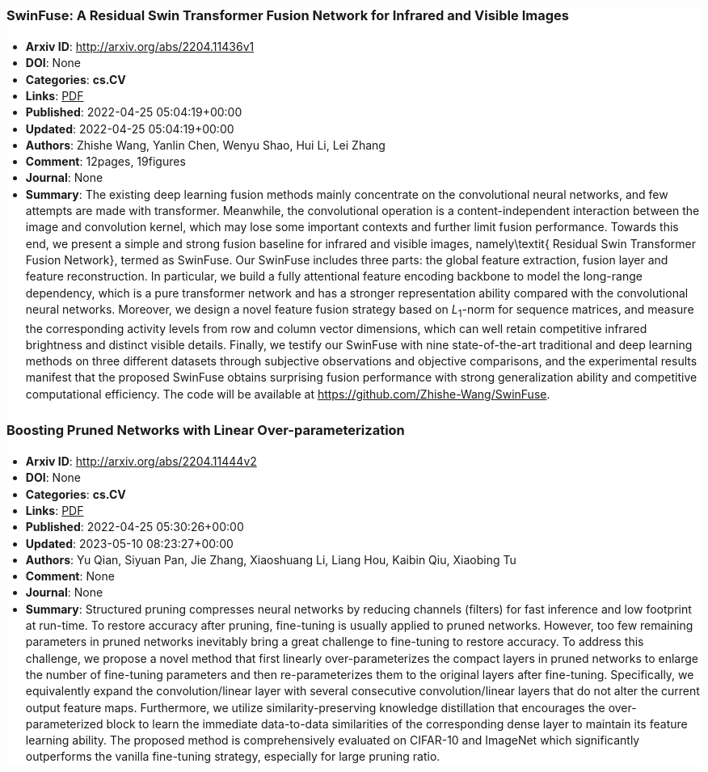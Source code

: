 

### SwinFuse: A Residual Swin Transformer Fusion Network for Infrared and Visible Images
- **Arxiv ID**: http://arxiv.org/abs/2204.11436v1
- **DOI**: None
- **Categories**: **cs.CV**
- **Links**: [PDF](http://arxiv.org/pdf/2204.11436v1)
- **Published**: 2022-04-25 05:04:19+00:00
- **Updated**: 2022-04-25 05:04:19+00:00
- **Authors**: Zhishe Wang, Yanlin Chen, Wenyu Shao, Hui Li, Lei Zhang
- **Comment**: 12pages, 19figures
- **Journal**: None
- **Summary**: The existing deep learning fusion methods mainly concentrate on the convolutional neural networks, and few attempts are made with transformer. Meanwhile, the convolutional operation is a content-independent interaction between the image and convolution kernel, which may lose some important contexts and further limit fusion performance. Towards this end, we present a simple and strong fusion baseline for infrared and visible images, namely\textit{ Residual Swin Transformer Fusion Network}, termed as SwinFuse. Our SwinFuse includes three parts: the global feature extraction, fusion layer and feature reconstruction. In particular, we build a fully attentional feature encoding backbone to model the long-range dependency, which is a pure transformer network and has a stronger representation ability compared with the convolutional neural networks. Moreover, we design a novel feature fusion strategy based on $L_{1}$-norm for sequence matrices, and measure the corresponding activity levels from row and column vector dimensions, which can well retain competitive infrared brightness and distinct visible details. Finally, we testify our SwinFuse with nine state-of-the-art traditional and deep learning methods on three different datasets through subjective observations and objective comparisons, and the experimental results manifest that the proposed SwinFuse obtains surprising fusion performance with strong generalization ability and competitive computational efficiency. The code will be available at https://github.com/Zhishe-Wang/SwinFuse.



### Boosting Pruned Networks with Linear Over-parameterization
- **Arxiv ID**: http://arxiv.org/abs/2204.11444v2
- **DOI**: None
- **Categories**: **cs.CV**
- **Links**: [PDF](http://arxiv.org/pdf/2204.11444v2)
- **Published**: 2022-04-25 05:30:26+00:00
- **Updated**: 2023-05-10 08:23:27+00:00
- **Authors**: Yu Qian, Siyuan Pan, Jie Zhang, Xiaoshuang Li, Liang Hou, Kaibin Qiu, Xiaobing Tu
- **Comment**: None
- **Journal**: None
- **Summary**: Structured pruning compresses neural networks by reducing channels (filters) for fast inference and low footprint at run-time. To restore accuracy after pruning, fine-tuning is usually applied to pruned networks. However, too few remaining parameters in pruned networks inevitably bring a great challenge to fine-tuning to restore accuracy. To address this challenge, we propose a novel method that first linearly over-parameterizes the compact layers in pruned networks to enlarge the number of fine-tuning parameters and then re-parameterizes them to the original layers after fine-tuning. Specifically, we equivalently expand the convolution/linear layer with several consecutive convolution/linear layers that do not alter the current output feature maps. Furthermore, we utilize similarity-preserving knowledge distillation that encourages the over-parameterized block to learn the immediate data-to-data similarities of the corresponding dense layer to maintain its feature learning ability. The proposed method is comprehensively evaluated on CIFAR-10 and ImageNet which significantly outperforms the vanilla fine-tuning strategy, especially for large pruning ratio.
